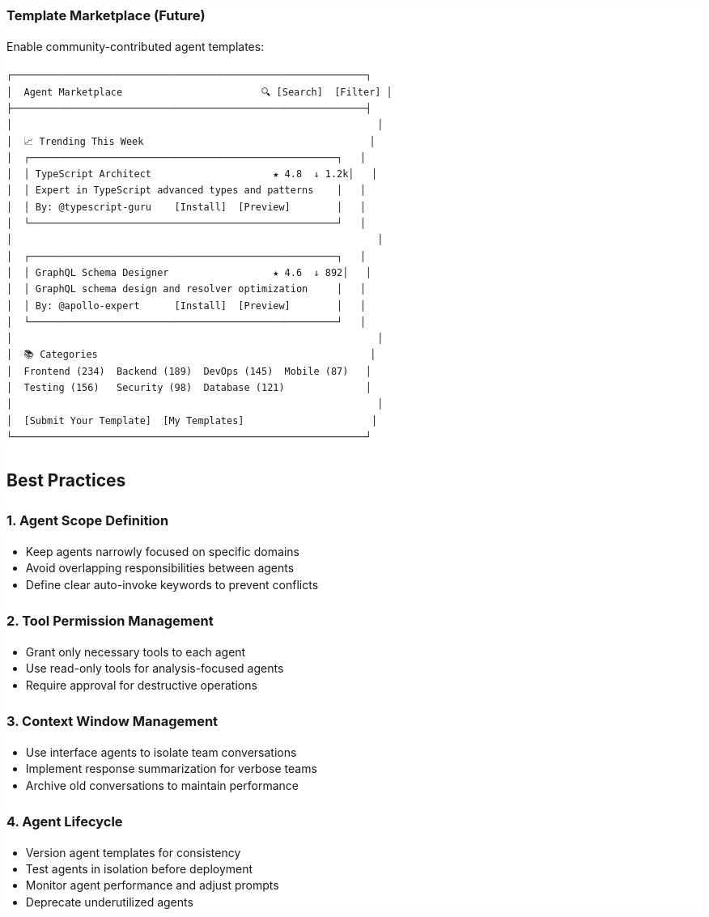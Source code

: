 ### Template Marketplace (Future)

Enable community-contributed agent templates:

```
┌─────────────────────────────────────────────────────────────┐
│  Agent Marketplace                        🔍 [Search]  [Filter] │
├─────────────────────────────────────────────────────────────┤
│                                                               │
│  📈 Trending This Week                                       │
│  ┌─────────────────────────────────────────────────────┐   │
│  │ TypeScript Architect                     ★ 4.8  ↓ 1.2k│   │
│  │ Expert in TypeScript advanced types and patterns    │   │
│  │ By: @typescript-guru    [Install]  [Preview]        │   │
│  └─────────────────────────────────────────────────────┘   │
│                                                               │
│  ┌─────────────────────────────────────────────────────┐   │
│  │ GraphQL Schema Designer                  ★ 4.6  ↓ 892│   │
│  │ GraphQL schema design and resolver optimization     │   │
│  │ By: @apollo-expert      [Install]  [Preview]        │   │
│  └─────────────────────────────────────────────────────┘   │
│                                                               │
│  📚 Categories                                               │
│  Frontend (234)  Backend (189)  DevOps (145)  Mobile (87)   │
│  Testing (156)   Security (98)  Database (121)              │
│                                                               │
│  [Submit Your Template]  [My Templates]                      │
└─────────────────────────────────────────────────────────────┘
```

## Best Practices

### 1. **Agent Scope Definition**
- Keep agents narrowly focused on specific domains
- Avoid overlapping responsibilities between agents
- Define clear auto-invoke keywords to prevent conflicts

### 2. **Tool Permission Management**
- Grant only necessary tools to each agent
- Use read-only tools for analysis-focused agents
- Require approval for destructive operations

### 3. **Context Window Management**
- Use interface agents to isolate team conversations
- Implement response summarization for verbose teams
- Archive old conversations to maintain performance

### 4. **Agent Lifecycle**
- Version agent templates for consistency
- Test agents in isolation before deployment
- Monitor agent performance and adjust prompts
- Deprecate underutilized agents

